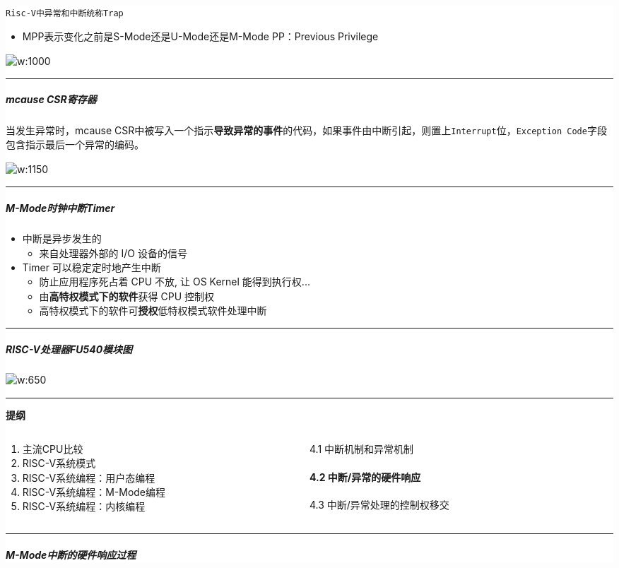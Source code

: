 ```Risc-V中异常和中断统称Trap```
  - MPP表示变化之前是S-Mode还是U-Mode还是M-Mode
  PP：Previous Privilege

![w:1000](figs/mstatus.png)

---
##### mcause CSR寄存器

当发生异常时，mcause CSR中被写入一个指示**导致异常的事件**的代码，如果事件由中断引起，则置上``Interrupt``位，``Exception Code``字段包含指示最后一个异常的编码。

![w:1150](figs/rv-cause.png)

---
##### M-Mode时钟中断Timer
- 中断是异步发生的
  - 来自处理器外部的 I/O 设备的信号
- Timer 可以稳定定时地产生中断
  - 防止应用程序死占着 CPU 不放, 让 OS Kernel 能得到执行权...
  - 由**高特权模式下的软件**获得 CPU 控制权
  - 高特权模式下的软件可**授权**低特权模式软件处理中断

---
##### RISC-V处理器FU540模块图
![w:650](figs/fu540-top-block.png)

---

**提纲**

<style>
.container{
    display: flex;    
}
.col{
    flex: 1;    
}
</style>

<div class="container">

<div class="col">

1. 主流CPU比较
2. RISC-V系统模式
3. RISC-V系统编程：用户态编程
4. RISC-V系统编程：M-Mode编程
5. RISC-V系统编程：内核编程

</div>

<div class="col">

4.1 中断机制和异常机制
#### 4.2 中断/异常的硬件响应
4.3 中断/异常处理的控制权移交

</div>

</div>

---
##### M-Mode中断的硬件响应过程
```